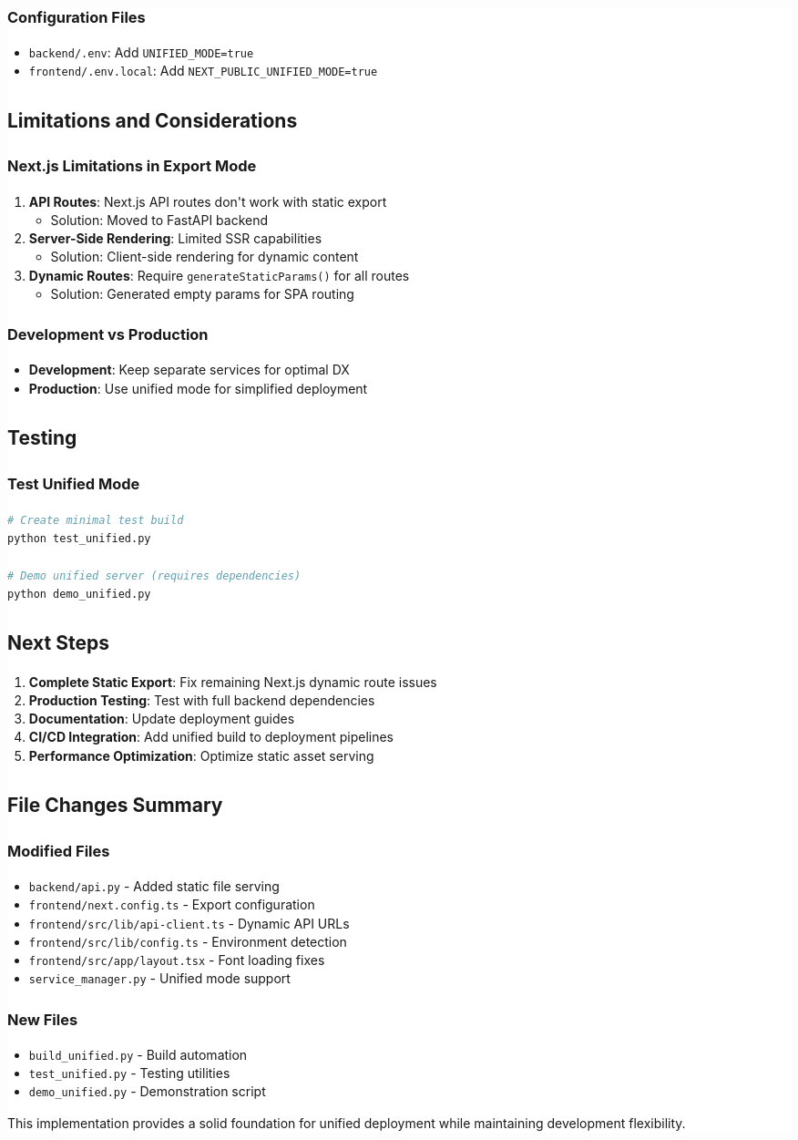 ### Configuration Files
- `backend/.env`: Add `UNIFIED_MODE=true`
- `frontend/.env.local`: Add `NEXT_PUBLIC_UNIFIED_MODE=true`

## Limitations and Considerations

### Next.js Limitations in Export Mode
1. **API Routes**: Next.js API routes don't work with static export
   - Solution: Moved to FastAPI backend
2. **Server-Side Rendering**: Limited SSR capabilities
   - Solution: Client-side rendering for dynamic content
3. **Dynamic Routes**: Require `generateStaticParams()` for all routes
   - Solution: Generated empty params for SPA routing

### Development vs Production
- **Development**: Keep separate services for optimal DX
- **Production**: Use unified mode for simplified deployment

## Testing

### Test Unified Mode
```bash
# Create minimal test build
python test_unified.py

# Demo unified server (requires dependencies)
python demo_unified.py
```

## Next Steps

1. **Complete Static Export**: Fix remaining Next.js dynamic route issues
2. **Production Testing**: Test with full backend dependencies
3. **Documentation**: Update deployment guides
4. **CI/CD Integration**: Add unified build to deployment pipelines
5. **Performance Optimization**: Optimize static asset serving

## File Changes Summary

### Modified Files
- `backend/api.py` - Added static file serving
- `frontend/next.config.ts` - Export configuration
- `frontend/src/lib/api-client.ts` - Dynamic API URLs
- `frontend/src/lib/config.ts` - Environment detection
- `frontend/src/app/layout.tsx` - Font loading fixes
- `service_manager.py` - Unified mode support

### New Files
- `build_unified.py` - Build automation
- `test_unified.py` - Testing utilities
- `demo_unified.py` - Demonstration script

This implementation provides a solid foundation for unified deployment while maintaining development flexibility.
